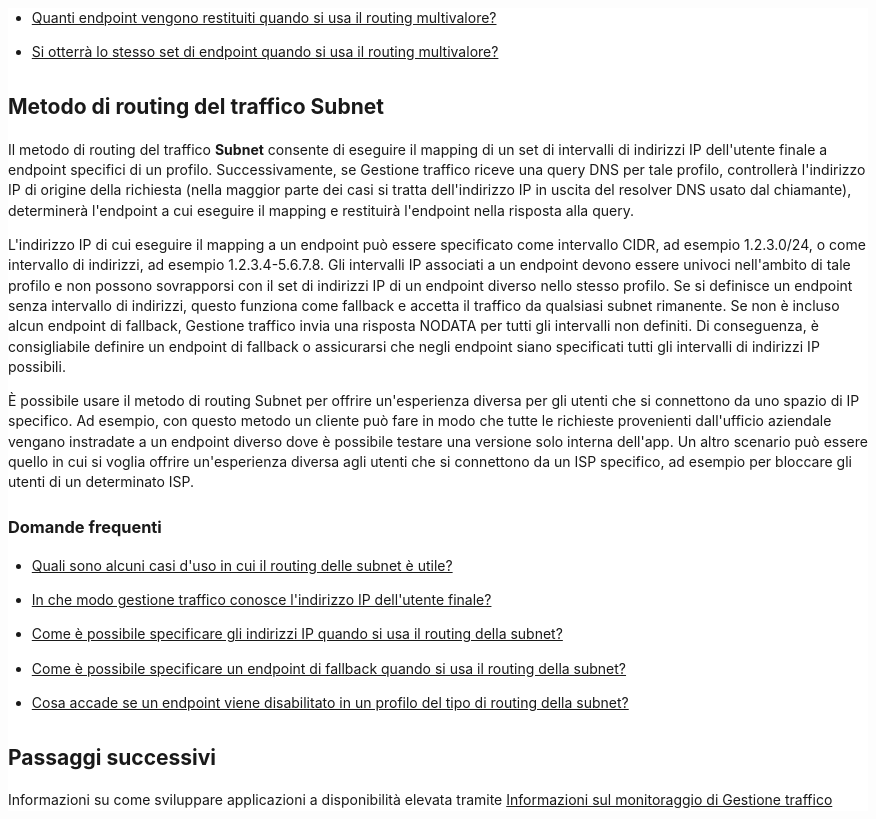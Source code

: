* [Quanti endpoint vengono restituiti quando si usa il routing multivalore?](https://docs.microsoft.com/azure/traffic-manager/traffic-manager-faqs#how-many-endpoints-are-returned-when-multivalue-routing-is-used)

* [Si otterrà lo stesso set di endpoint quando si usa il routing multivalore?](https://docs.microsoft.com/azure/traffic-manager/traffic-manager-faqs#will-i-get-the-same-set-of-endpoints-when-multivalue-routing-is-used)

## <a name = "subnet"></a>Metodo di routing del traffico Subnet
Il metodo di routing del traffico **Subnet** consente di eseguire il mapping di un set di intervalli di indirizzi IP dell'utente finale a endpoint specifici di un profilo. Successivamente, se Gestione traffico riceve una query DNS per tale profilo, controllerà l'indirizzo IP di origine della richiesta (nella maggior parte dei casi si tratta dell'indirizzo IP in uscita del resolver DNS usato dal chiamante), determinerà l'endpoint a cui eseguire il mapping e restituirà l'endpoint nella risposta alla query. 

L'indirizzo IP di cui eseguire il mapping a un endpoint può essere specificato come intervallo CIDR, ad esempio 1.2.3.0/24, o come intervallo di indirizzi, ad esempio 1.2.3.4-5.6.7.8. Gli intervalli IP associati a un endpoint devono essere univoci nell'ambito di tale profilo e non possono sovrapporsi con il set di indirizzi IP di un endpoint diverso nello stesso profilo.
Se si definisce un endpoint senza intervallo di indirizzi, questo funziona come fallback e accetta il traffico da qualsiasi subnet rimanente. Se non è incluso alcun endpoint di fallback, Gestione traffico invia una risposta NODATA per tutti gli intervalli non definiti. Di conseguenza, è consigliabile definire un endpoint di fallback o assicurarsi che negli endpoint siano specificati tutti gli intervalli di indirizzi IP possibili.

È possibile usare il metodo di routing Subnet per offrire un'esperienza diversa per gli utenti che si connettono da uno spazio di IP specifico. Ad esempio, con questo metodo un cliente può fare in modo che tutte le richieste provenienti dall'ufficio aziendale vengano instradate a un endpoint diverso dove è possibile testare una versione solo interna dell'app. Un altro scenario può essere quello in cui si voglia offrire un'esperienza diversa agli utenti che si connettono da un ISP specifico, ad esempio per bloccare gli utenti di un determinato ISP.

### <a name="faqs"></a>Domande frequenti

* [Quali sono alcuni casi d'uso in cui il routing delle subnet è utile?](https://docs.microsoft.com/azure/traffic-manager/traffic-manager-faqs#what-are-some-use-cases-where-subnet-routing-is-useful)

* [In che modo gestione traffico conosce l'indirizzo IP dell'utente finale?](https://docs.microsoft.com/azure/traffic-manager/traffic-manager-faqs#how-does-traffic-manager-know-the-ip-address-of-the-end-user)

* [Come è possibile specificare gli indirizzi IP quando si usa il routing della subnet?](https://docs.microsoft.com/azure/traffic-manager/traffic-manager-faqs#how-can-i-specify-ip-addresses-when-using-subnet-routing)

* [Come è possibile specificare un endpoint di fallback quando si usa il routing della subnet?](https://docs.microsoft.com/azure/traffic-manager/traffic-manager-faqs#how-can-i-specify-a-fallback-endpoint-when-using-subnet-routing)

* [Cosa accade se un endpoint viene disabilitato in un profilo del tipo di routing della subnet?](https://docs.microsoft.com/azure/traffic-manager/traffic-manager-faqs#what-happens-if-an-endpoint-is-disabled-in-a-subnet-routing-type-profile)


## <a name="next-steps"></a>Passaggi successivi

Informazioni su come sviluppare applicazioni a disponibilità elevata tramite [Informazioni sul monitoraggio di Gestione traffico](traffic-manager-monitoring.md)




